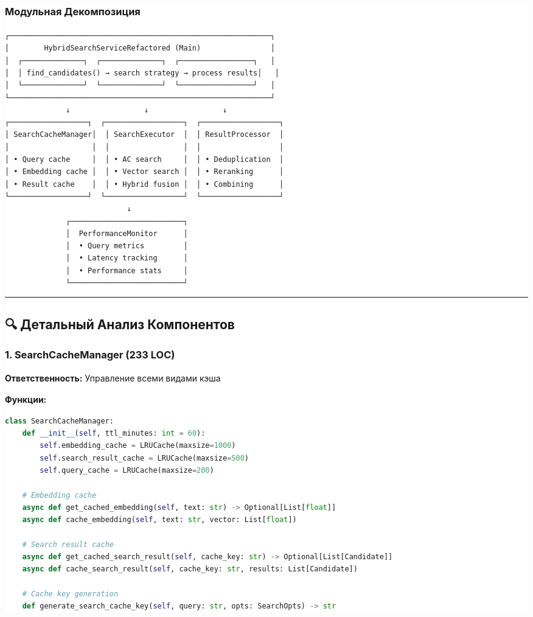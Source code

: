 ### Модульная Декомпозиция

```
┌────────────────────────────────────────────────────────────┐
│        HybridSearchServiceRefactored (Main)                │
│  ┌──────────────┐  ┌──────────────┐  ┌─────────────────┐   │
│  │ find_candidates() → search strategy → process results│   │
│  └──────────────┘  └──────────────┘  └─────────────────┘   │
└────────────────────────────────────────────────────────────┘
              ↓                 ↓                 ↓
┌──────────────────┐  ┌──────────────────┐  ┌──────────────────┐
│ SearchCacheManager│  │ SearchExecutor  │  │ ResultProcessor  │
│                   │  │                 │  │                  │
│ • Query cache     │  │ • AC search     │  │ • Deduplication  │
│ • Embedding cache │  │ • Vector search │  │ • Reranking      │
│ • Result cache    │  │ • Hybrid fusion │  │ • Combining      │
└──────────────────┘  └──────────────────┘  └──────────────────┘
                            ↓
              ┌──────────────────────────┐
              │  PerformanceMonitor      │
              │  • Query metrics         │
              │  • Latency tracking      │
              │  • Performance stats     │
              └──────────────────────────┘
```

---

## 🔍 Детальный Анализ Компонентов

### 1. SearchCacheManager (233 LOC)

**Ответственность:** Управление всеми видами кэша

**Функции:**
```python
class SearchCacheManager:
    def __init__(self, ttl_minutes: int = 60):
        self.embedding_cache = LRUCache(maxsize=1000)
        self.search_result_cache = LRUCache(maxsize=500)
        self.query_cache = LRUCache(maxsize=200)

    # Embedding cache
    async def get_cached_embedding(self, text: str) -> Optional[List[float]]
    async def cache_embedding(self, text: str, vector: List[float])

    # Search result cache
    async def get_cached_search_result(self, cache_key: str) -> Optional[List[Candidate]]
    async def cache_search_result(self, cache_key: str, results: List[Candidate])

    # Cache key generation
    def generate_search_cache_key(self, query: str, opts: SearchOpts) -> str
```

